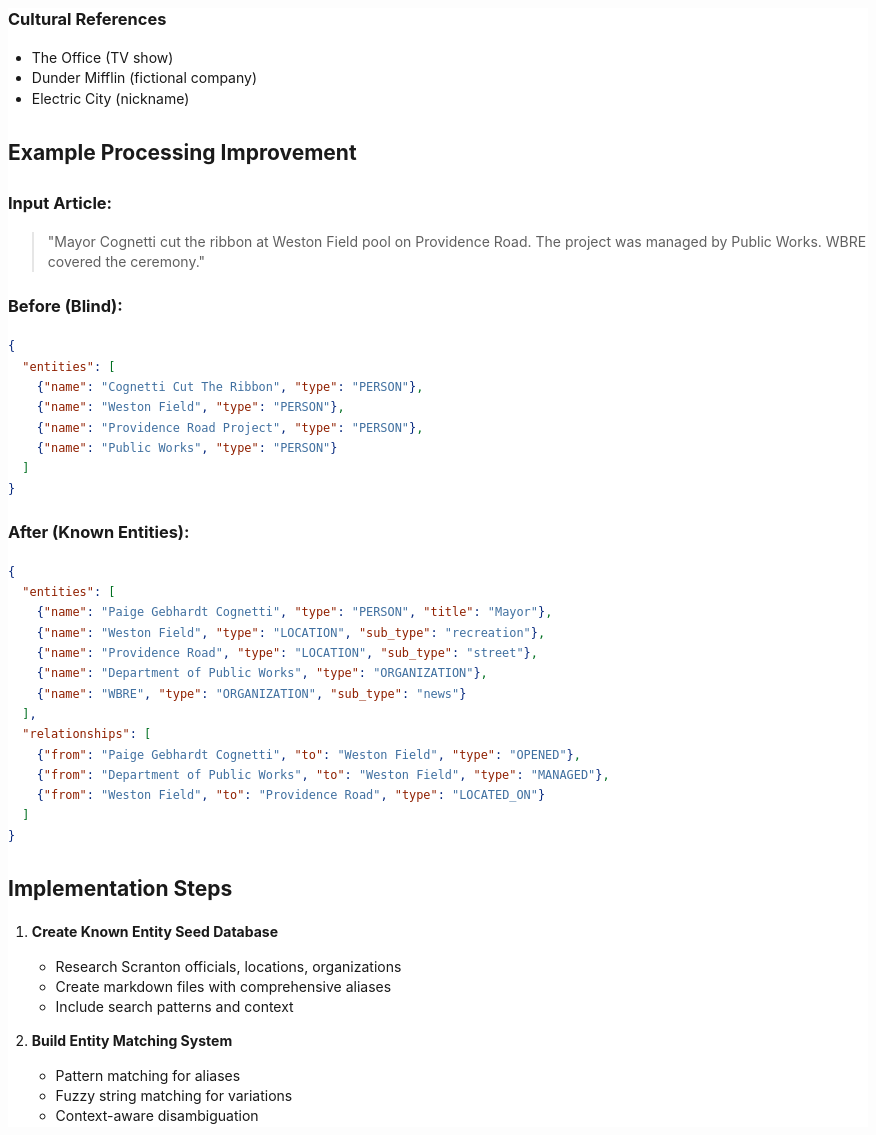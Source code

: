 ### Cultural References
- The Office (TV show)
- Dunder Mifflin (fictional company)
- Electric City (nickname)

## Example Processing Improvement

### Input Article:
> "Mayor Cognetti cut the ribbon at Weston Field pool on Providence Road. The project was managed by Public Works. WBRE covered the ceremony."

### Before (Blind):
```json
{
  "entities": [
    {"name": "Cognetti Cut The Ribbon", "type": "PERSON"},
    {"name": "Weston Field", "type": "PERSON"},
    {"name": "Providence Road Project", "type": "PERSON"},
    {"name": "Public Works", "type": "PERSON"}
  ]
}
```

### After (Known Entities):
```json
{
  "entities": [
    {"name": "Paige Gebhardt Cognetti", "type": "PERSON", "title": "Mayor"},
    {"name": "Weston Field", "type": "LOCATION", "sub_type": "recreation"},
    {"name": "Providence Road", "type": "LOCATION", "sub_type": "street"},
    {"name": "Department of Public Works", "type": "ORGANIZATION"},
    {"name": "WBRE", "type": "ORGANIZATION", "sub_type": "news"}
  ],
  "relationships": [
    {"from": "Paige Gebhardt Cognetti", "to": "Weston Field", "type": "OPENED"},
    {"from": "Department of Public Works", "to": "Weston Field", "type": "MANAGED"},
    {"from": "Weston Field", "to": "Providence Road", "type": "LOCATED_ON"}
  ]
}
```

## Implementation Steps

1. **Create Known Entity Seed Database**
   - Research Scranton officials, locations, organizations
   - Create markdown files with comprehensive aliases
   - Include search patterns and context

2. **Build Entity Matching System**
   - Pattern matching for aliases
   - Fuzzy string matching for variations
   - Context-aware disambiguation
